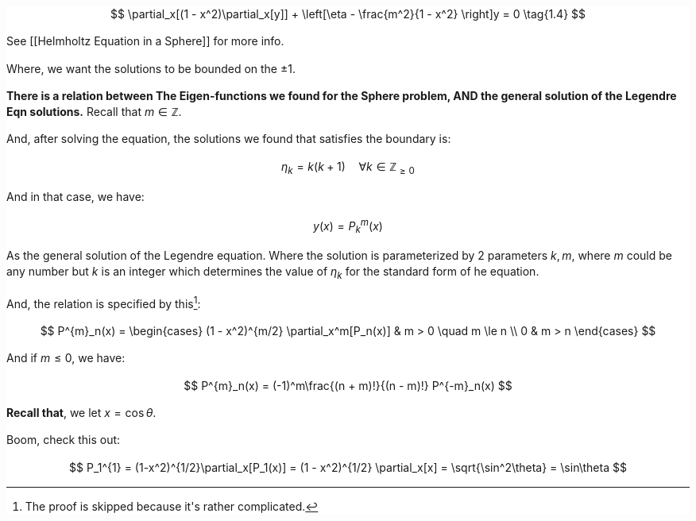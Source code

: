 $$
\partial_x[(1 - x^2)\partial_x[y]]
 + 
\left[\eta - \frac{m^2}{1 - x^2}
\right]y = 0
\tag{1.4}
$$

See [[Helmholtz Equation in a Sphere]] for more info. 

Where, we want the solutions to be bounded on the $\pm 1$. 

**There is a relation between The Eigen-functions we found for the Sphere problem, AND the general solution of the Legendre Eqn solutions.** Recall that $m\in \mathbb{Z}$. 

And, after solving the equation, the solutions we found that satisfies the boundary is: 

$$
\eta_k = k(k + 1) \quad \forall k\in \mathbb{Z}_{\ge 0}
$$

And in that case, we have: 

$$
y(x) = P_k^m(x)
$$

As the general solution of the Legendre equation. Where the solution is parameterized by 2 parameters $k, m$, where $m$ could be any number but $k$ is an integer which determines the value of $\eta_k$ for the standard form of he equation. 

And, the relation is specified by this[^1]: 

$$
P^{m}_n(x) = 
\begin{cases}
    (1 - x^2)^{m/2} \partial_x^m[P_n(x)] & m > 0 \quad m \le n
    \\
    0 & m > n
\end{cases}
$$

And if $m \le 0$, we have: 

$$
P^{m}_n(x) = 
(-1)^m\frac{(n + m)!}{(n - m)!} P^{-m}_n(x)
$$

**Recall that**, we let $x = \cos\theta$. 

Boom, check this out: 

$$
P_1^{1} = (1-x^2)^{1/2}\partial_x[P_1(x)] = (1 - x^2)^{1/2} \partial_x[x] = \sqrt{\sin^2\theta} = \sin\theta
$$


[^1]: The proof is skipped because it's rather complicated. 